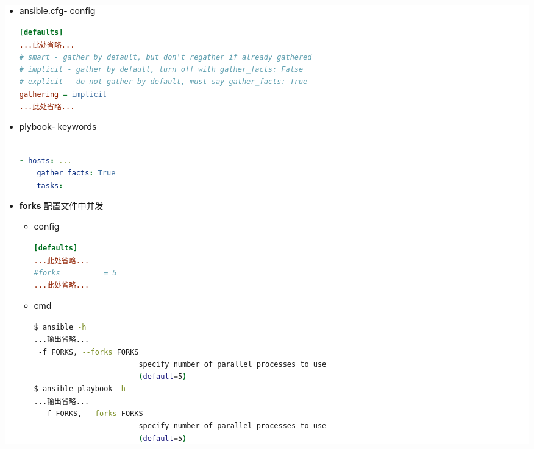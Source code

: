   - ansible.cfg- config

    ```ini
    [defaults]
    ...此处省略...
    # smart - gather by default, but don't regather if already gathered
    # implicit - gather by default, turn off with gather_facts: False
    # explicit - do not gather by default, must say gather_facts: True
    gathering = implicit
    ...此处省略...
    ```

  - plybook- keywords

    ```yaml
    ---
    - hosts: ...
    	gather_facts: True
    	tasks:
    ```

- **forks** 配置文件中并发

  - config

    ```ini
    [defaults]
    ...此处省略...
    #forks          = 5
    ...此处省略...
    ```

  - cmd

    ```bash
    $ ansible -h
    ...输出省略...
     -f FORKS, --forks FORKS
                            specify number of parallel processes to use
                            (default=5)
    $ ansible-playbook -h
    ...输出省略...
      -f FORKS, --forks FORKS
                            specify number of parallel processes to use
                            (default=5)
    ```
